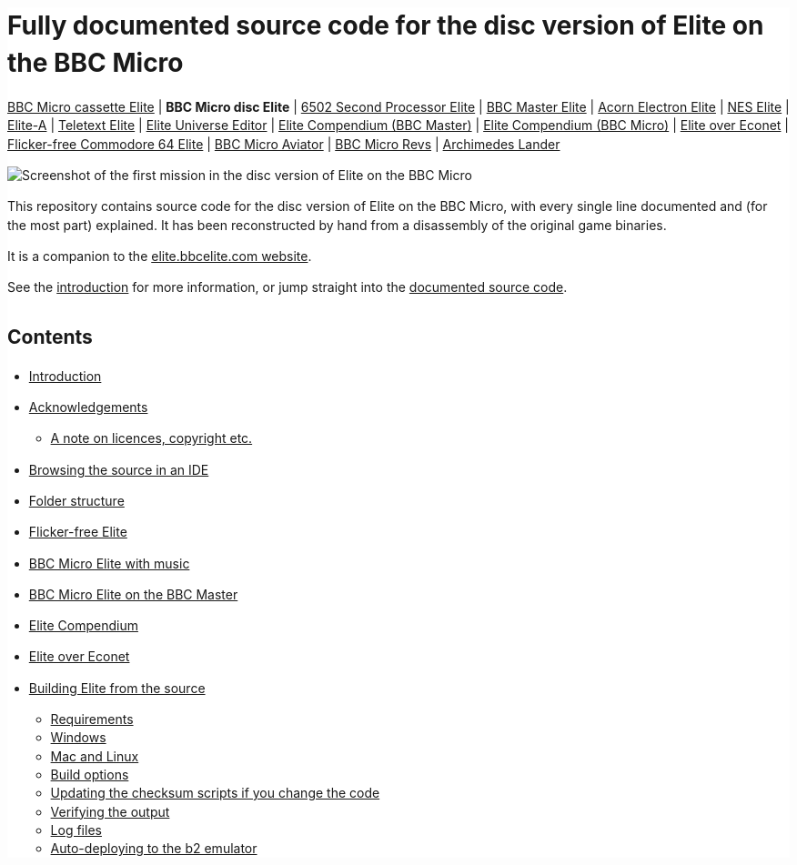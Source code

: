# Fully documented source code for the disc version of Elite on the BBC Micro

[BBC Micro cassette Elite](https://github.com/markmoxon/cassette-elite-beebasm) | **BBC Micro disc Elite** | [6502 Second Processor Elite](https://github.com/markmoxon/6502sp-elite-beebasm) | [BBC Master Elite](https://github.com/markmoxon/master-elite-beebasm) | [Acorn Electron Elite](https://github.com/markmoxon/electron-elite-beebasm) | [NES Elite](https://github.com/markmoxon/nes-elite-beebasm) | [Elite-A](https://github.com/markmoxon/elite-a-beebasm) | [Teletext Elite](https://github.com/markmoxon/teletext-elite) | [Elite Universe Editor](https://github.com/markmoxon/elite-universe-editor) | [Elite Compendium (BBC Master)](https://github.com/markmoxon/elite-compendium-bbc-master) | [Elite Compendium (BBC Micro)](https://github.com/markmoxon/elite-compendium-bbc-micro) | [Elite over Econet](https://github.com/markmoxon/elite-over-econet) | [Flicker-free Commodore 64 Elite](https://github.com/markmoxon/c64-elite-flicker-free) | [BBC Micro Aviator](https://github.com/markmoxon/aviator-beebasm) | [BBC Micro Revs](https://github.com/markmoxon/revs-beebasm) | [Archimedes Lander](https://github.com/markmoxon/archimedes-lander)

![Screenshot of the first mission in the disc version of Elite on the BBC Micro](https://elite.bbcelite.com/images/github/mission1a.png)

This repository contains source code for the disc version of Elite on the BBC Micro, with every single line documented and (for the most part) explained. It has been reconstructed by hand from a disassembly of the original game binaries.

It is a companion to the [elite.bbcelite.com website](https://elite.bbcelite.com).

See the [introduction](#introduction) for more information, or jump straight into the [documented source code](1-source-files/main-sources).

## Contents

* [Introduction](#introduction)

* [Acknowledgements](#acknowledgements)

  * [A note on licences, copyright etc.](#user-content-a-note-on-licences-copyright-etc)

* [Browsing the source in an IDE](#browsing-the-source-in-an-ide)

* [Folder structure](#folder-structure)

* [Flicker-free Elite](#flicker-free-elite)

* [BBC Micro Elite with music](#bbc-micro-elite-with-music)

* [BBC Micro Elite on the BBC Master](#bbc-micro-elite-on-the-bbc-master)

* [Elite Compendium](#elite-compendium)

* [Elite over Econet](#elite-over-econet)

* [Building Elite from the source](#building-elite-from-the-source)

  * [Requirements](#requirements)
  * [Windows](#windows)
  * [Mac and Linux](#mac-and-linux)
  * [Build options](#build-options)
  * [Updating the checksum scripts if you change the code](#updating-the-checksum-scripts-if-you-change-the-code)
  * [Verifying the output](#verifying-the-output)
  * [Log files](#log-files)
  * [Auto-deploying to the b2 emulator](#auto-deploying-to-the-b2-emulator)
